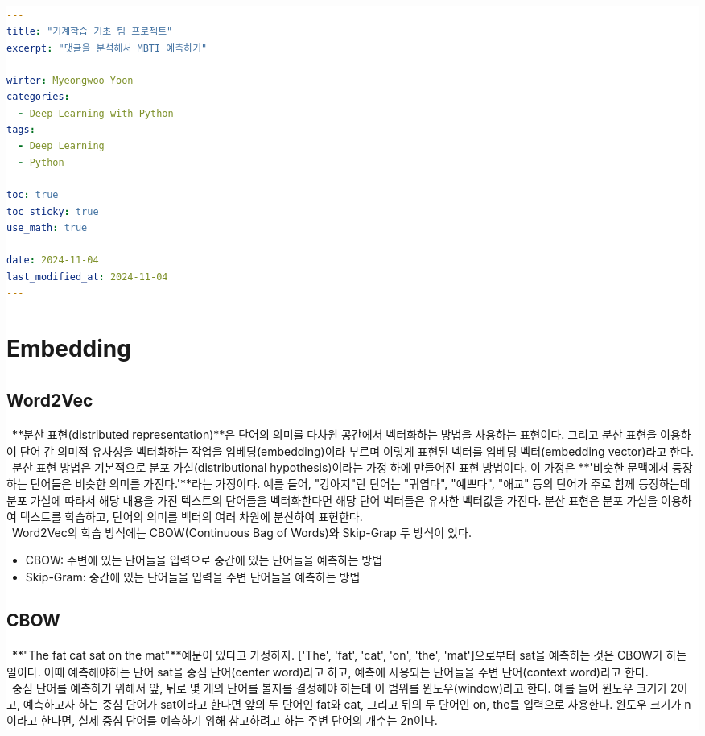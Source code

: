 ```yaml
---
title: "기계학습 기초 팀 프로젝트"
excerpt: "댓글을 분석해서 MBTI 예측하기"

wirter: Myeongwoo Yoon
categories:
  - Deep Learning with Python
tags:
  - Deep Learning
  - Python

toc: true
toc_sticky: true
use_math: true
 
date: 2024-11-04
last_modified_at: 2024-11-04
---
```


Embedding
======

Word2Vec
------

&ensp;**분산 표현(distributed representation)**은 단어의 의미를 다차원 공간에서 벡터화하는 방법을 사용하는 표현이다. 그리고 분산 표현을 이용하여 단어 간 의미적 유사성을 벡터화하는 작업을 임베딩(embedding)이라 부르며 이렇게 표현된 벡터를 임베딩 벡터(embedding vector)라고 한다.<br/>
&ensp;분산 표현 방법은 기본적으로 분포 가설(distributional hypothesis)이라는 가정 하에 만들어진 표현 방법이다. 이 가정은 **'비슷한 문맥에서 등장하는 단어들은 비슷한 의미를 가진다.'**라는 가정이다. 예를 들어, "강아지"란 단어는 "귀엽다", "예쁘다", "애교" 등의 단어가 주로 함께 등장하는데 분포 가설에 따라서 해당 내용을 가진 텍스트의 단어들을 벡터화한다면 해당 단어 벡터들은 유사한 벡터값을 가진다. 분산 표현은 분포 가설을 이용하여 텍스트를 학습하고, 단어의 의미를 벡터의 여러 차원에 분산하여 표현한다.<br/>
&ensp;Word2Vec의 학습 방식에는 CBOW(Continuous Bag of Words)와 Skip-Grap 두 방식이 있다.
* CBOW: 주변에 있는 단어들을 입력으로 중간에 있는 단어들을 예측하는 방법
* Skip-Gram: 중간에 있는 단어들을 입력을 주변 단어들을 예측하는 방법

CBOW
------

&ensp;**"The fat cat sat on the mat"**예문이 있다고 가정하자. \['The', 'fat', 'cat', 'on', 'the', 'mat'\]으로부터 sat을 예측하는 것은 CBOW가 하는 일이다. 이때 예측해야하는 단어 sat을 중심 단어(center word)라고 하고, 예측에 사용되는 단어들을 주변 단어(context word)라고 한다.<br/>
&ensp;중심 단어를 예측하기 위해서 앞, 뒤로 몇 개의 단어를 볼지를 결정해야 하는데 이 범위를 윈도우(window)라고 한다. 예를 들어 윈도우 크기가 2이고, 예측하고자 하는 중심 단어가 sat이라고 한다면 앞의 두 단어인 fat와 cat, 그리고 뒤의 두 단어인 on, the를 입력으로 사용한다. 윈도우 크기가 n이라고 한다면, 실제 중심 단어를 예측하기 위해 참고하려고 하는 주변 단어의 개수는 2n이다.<br/>